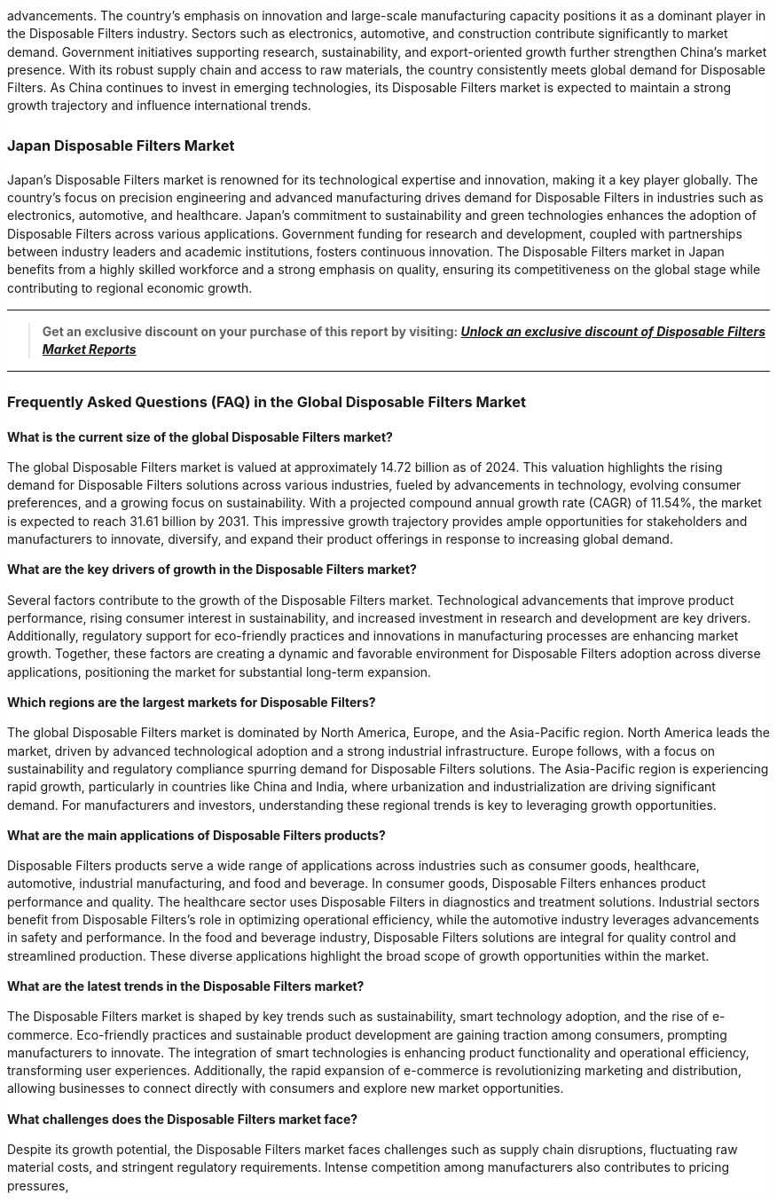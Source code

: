 advancements. The country&rsquo;s emphasis on innovation and large-scale manufacturing capacity positions it as a dominant player in the Disposable Filters industry. Sectors such as electronics, automotive, and construction contribute significantly to market demand. Government initiatives supporting research, sustainability, and export-oriented growth further strengthen China&rsquo;s market presence. With its robust supply chain and access to raw materials, the country consistently meets global demand for Disposable Filters. As China continues to invest in emerging technologies, its Disposable Filters market is expected to maintain a strong growth trajectory and influence international trends.</p><h3>Japan Disposable Filters Market</h3><p>Japan&rsquo;s Disposable Filters market is renowned for its technological expertise and innovation, making it a key player globally. The country&rsquo;s focus on precision engineering and advanced manufacturing drives demand for Disposable Filters in industries such as electronics, automotive, and healthcare. Japan&rsquo;s commitment to sustainability and green technologies enhances the adoption of Disposable Filters across various applications. Government funding for research and development, coupled with partnerships between industry leaders and academic institutions, fosters continuous innovation. The Disposable Filters market in Japan benefits from a highly skilled workforce and a strong emphasis on quality, ensuring its competitiveness on the global stage while contributing to regional economic growth.</p><hr /><blockquote><p><strong>Get an exclusive discount on your purchase of this report by visiting: <em><a href="://marketresearchpulse.com/ask-for-discount/125792?utm_source=Github&amp;utm_medium=023">Unlock an exclusive discount of Disposable Filters Market Reports</a></em>&nbsp;</strong></p></blockquote><hr /><h3>Frequently Asked Questions (FAQ) in the Global Disposable Filters Market</h3><p><strong>What is the current size of the global Disposable Filters market?</strong></p><p>The global Disposable Filters market is valued at approximately 14.72 billion as of 2024. This valuation highlights the rising demand for Disposable Filters solutions across various industries, fueled by advancements in technology, evolving consumer preferences, and a growing focus on sustainability. With a projected compound annual growth rate (CAGR) of 11.54%, the market is expected to reach 31.61 billion by 2031. This impressive growth trajectory provides ample opportunities for stakeholders and manufacturers to innovate, diversify, and expand their product offerings in response to increasing global demand.</p><p><strong>What are the key drivers of growth in the Disposable Filters market?</strong></p><p>Several factors contribute to the growth of the Disposable Filters market. Technological advancements that improve product performance, rising consumer interest in sustainability, and increased investment in research and development are key drivers. Additionally, regulatory support for eco-friendly practices and innovations in manufacturing processes are enhancing market growth. Together, these factors are creating a dynamic and favorable environment for Disposable Filters adoption across diverse applications, positioning the market for substantial long-term expansion.</p><p><strong>Which regions are the largest markets for Disposable Filters?</strong></p><p>The global Disposable Filters market is dominated by North America, Europe, and the Asia-Pacific region. North America leads the market, driven by advanced technological adoption and a strong industrial infrastructure. Europe follows, with a focus on sustainability and regulatory compliance spurring demand for Disposable Filters solutions. The Asia-Pacific region is experiencing rapid growth, particularly in countries like China and India, where urbanization and industrialization are driving significant demand. For manufacturers and investors, understanding these regional trends is key to leveraging growth opportunities.</p><p><strong>What are the main applications of Disposable Filters products?</strong></p><p>Disposable Filters products serve a wide range of applications across industries such as consumer goods, healthcare, automotive, industrial manufacturing, and food and beverage. In consumer goods, Disposable Filters enhances product performance and quality. The healthcare sector uses Disposable Filters in diagnostics and treatment solutions. Industrial sectors benefit from Disposable Filters&rsquo;s role in optimizing operational efficiency, while the automotive industry leverages advancements in safety and performance. In the food and beverage industry, Disposable Filters solutions are integral for quality control and streamlined production. These diverse applications highlight the broad scope of growth opportunities within the market.</p><p><strong>What are the latest trends in the Disposable Filters market?</strong></p><p>The Disposable Filters market is shaped by key trends such as sustainability, smart technology adoption, and the rise of e-commerce. Eco-friendly practices and sustainable product development are gaining traction among consumers, prompting manufacturers to innovate. The integration of smart technologies is enhancing product functionality and operational efficiency, transforming user experiences. Additionally, the rapid expansion of e-commerce is revolutionizing marketing and distribution, allowing businesses to connect directly with consumers and explore new market opportunities.</p><p><strong>What challenges does the Disposable Filters market face?</strong></p><p>Despite its growth potential, the Disposable Filters market faces challenges such as supply chain disruptions, fluctuating raw material costs, and stringent regulatory requirements. Intense competition among manufacturers also contributes to pricing pressures,
